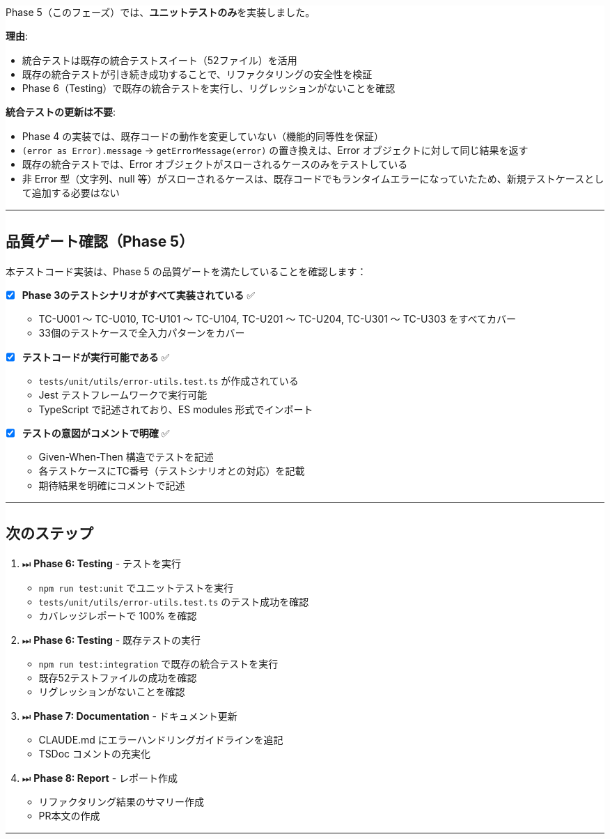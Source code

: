 Phase 5（このフェーズ）では、**ユニットテストのみ**を実装しました。

**理由**:
- 統合テストは既存の統合テストスイート（52ファイル）を活用
- 既存の統合テストが引き続き成功することで、リファクタリングの安全性を検証
- Phase 6（Testing）で既存の統合テストを実行し、リグレッションがないことを確認

**統合テストの更新は不要**:
- Phase 4 の実装では、既存コードの動作を変更していない（機能的同等性を保証）
- `(error as Error).message` → `getErrorMessage(error)` の置き換えは、Error オブジェクトに対して同じ結果を返す
- 既存の統合テストでは、Error オブジェクトがスローされるケースのみをテストしている
- 非 Error 型（文字列、null 等）がスローされるケースは、既存コードでもランタイムエラーになっていたため、新規テストケースとして追加する必要はない

---

## 品質ゲート確認（Phase 5）

本テストコード実装は、Phase 5 の品質ゲートを満たしていることを確認します：

- [x] **Phase 3のテストシナリオがすべて実装されている** ✅
  - TC-U001 〜 TC-U010, TC-U101 〜 TC-U104, TC-U201 〜 TC-U204, TC-U301 〜 TC-U303 をすべてカバー
  - 33個のテストケースで全入力パターンをカバー

- [x] **テストコードが実行可能である** ✅
  - `tests/unit/utils/error-utils.test.ts` が作成されている
  - Jest テストフレームワークで実行可能
  - TypeScript で記述されており、ES modules 形式でインポート

- [x] **テストの意図がコメントで明確** ✅
  - Given-When-Then 構造でテストを記述
  - 各テストケースにTC番号（テストシナリオとの対応）を記載
  - 期待結果を明確にコメントで記述

---

## 次のステップ

1. ⏭ **Phase 6: Testing** - テストを実行
   - `npm run test:unit` でユニットテストを実行
   - `tests/unit/utils/error-utils.test.ts` のテスト成功を確認
   - カバレッジレポートで 100% を確認

2. ⏭ **Phase 6: Testing** - 既存テストの実行
   - `npm run test:integration` で既存の統合テストを実行
   - 既存52テストファイルの成功を確認
   - リグレッションがないことを確認

3. ⏭ **Phase 7: Documentation** - ドキュメント更新
   - CLAUDE.md にエラーハンドリングガイドラインを追記
   - TSDoc コメントの充実化

4. ⏭ **Phase 8: Report** - レポート作成
   - リファクタリング結果のサマリー作成
   - PR本文の作成

---